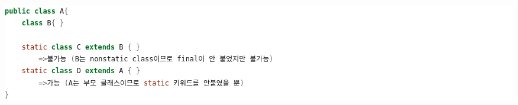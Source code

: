 ~~~java
public class A{
    class B{ }

    static class C extends B { }
		=>불가능 (B는 nonstatic class이므로 final이 안 붙었지만 불가능)
    static class D extends A { }
		=>가능 (A는 부모 클래스이므로 static 키워드를 안붙였을 뿐)
}
~~~